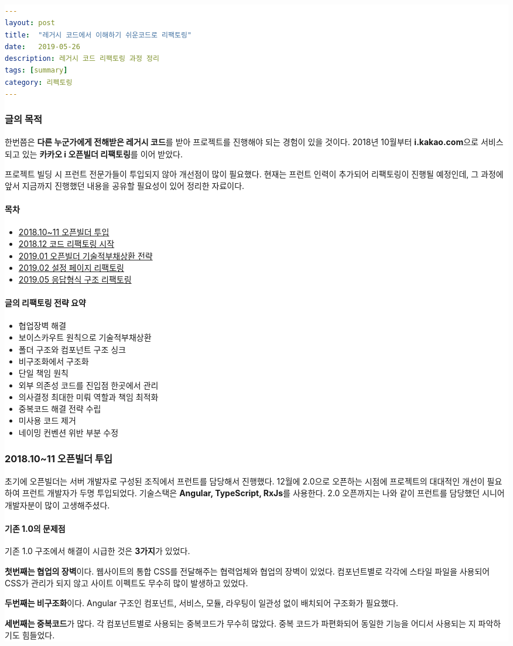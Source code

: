 ```yaml
---
layout: post
title:  "레거시 코드에서 이해하기 쉬운코드로 리팩토링"
date:   2019-05-26
description: 레거시 코드 리팩토링 과정 정리
tags: [summary]
category: 리펙토링
---
```

### 글의 목적
한번쯤은 **다른 누군가에게 전해받은 레거시 코드**를 받아 프로젝트를 진행해야 되는 경험이 있을 것이다.
2018년 10월부터 **i.kakao.com**으로 서비스 되고 있는 **카카오 i 오픈빌더 리팩토링**를 이어 받았다.

프로젝트 빌딩 시 프런트 전문가들이 투입되지 않아 개선점이 많이 필요했다. 현재는 프런트 인력이 추가되어 리팩토링이 진행될 예정인데, 그 과정에 앞서 지금까지 진행했던 내용을 공유할 필요성이 있어 정리한 자료이다.

#### 목차
- [2018.10~11 오픈빌더 투입](#20181011-오픈빌더-투입)
- [2018.12 코드 리팩토링 시작](#201812-코드-리팩토링-시작)
- [2019.01 오픈빌더 기술적부채상환 전략](#201901-오픈빌더-기술적부채상환-전략)
- [2019.02 설정 페이지 리팩토링](#201902-설정-페이지-리팩토링)
- [2019.05 응답형식 구조 리팩토링](#201905-응답형식-구조-리팩토링)

#### 글의 리팩토링 전략 요약
- 협업장벽 해결
- 보이스카우트 원칙으로 기술적부채상환
- 폴더 구조와 컴포넌트 구조 싱크
- 비구조화에서 구조화
- 단일 책임 원칙
- 외부 의존성 코드를 진입점 한곳에서 관리
- 의사결정 최대한 미뤄 역할과 책임 최적화
- 중복코드 해결 전략 수립
- 미사용 코드 제거
- 네이밍 컨벤션 위반 부분 수정

### 2018.10~11 오픈빌더 투입
초기에 오픈빌더는 서버 개발자로 구성된 조직에서 프런트를 담당해서 진행했다.
12월에 2.0으로 오픈하는 시점에 프로젝트의 대대적인 개선이 필요하여 프런트 개발자가 두명 투입되었다.
기술스택은 **Angular, TypeScript, RxJs**를 사용한다.
2.0 오픈까지는 나와 같이 프런트를 담당했던 시니어 개발자분이 많이 고생해주셨다.

#### 기존 1.0의 문제점
기존 1.0 구조에서 해결이 시급한 것은 **3가지**가 있었다.

**첫번째는 협업의 장벽**이다. 웹사이트의 통합 CSS를 전달해주는 협력업체와 협업의 장벽이 있었다.
컴포넌트별로 각각에 스타일 파일을 사용되어 CSS가 관리가 되지 않고 사이트 이펙트도 무수히 많이 발생하고 있었다.

**두번째는 비구조화**이다. Angular 구조인 컴포넌트, 서비스, 모듈, 라우팅이 일관성 없이 배치되어 구조화가 필요했다.

**세번째는 중복코드**가 많다. 각 컴포넌트별로 사용되는 중복코드가 무수히 많았다.
중복 코드가 파편화되어 동일한 기능을 어디서 사용되는 지 파악하기도 힘들었다.
